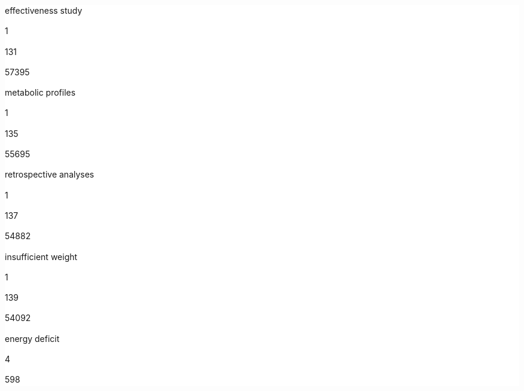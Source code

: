 <td width="259">
<p>effectiveness study</p>
</td>
<td width="64">
<p>1</p>
</td>
<td width="71">
<p>131</p>
</td>
<td width="71">
<p>57395</p>
</td>
</tr>
<tr>
<td width="259">
<p>metabolic profiles</p>
</td>
<td width="64">
<p>1</p>
</td>
<td width="71">
<p>135</p>
</td>
<td width="71">
<p>55695</p>
</td>
</tr>
<tr>
<td width="259">
<p>retrospective analyses</p>
</td>
<td width="64">
<p>1</p>
</td>
<td width="71">
<p>137</p>
</td>
<td width="71">
<p>54882</p>
</td>
</tr>
<tr>
<td width="259">
<p>insufficient weight</p>
</td>
<td width="64">
<p>1</p>
</td>
<td width="71">
<p>139</p>
</td>
<td width="71">
<p>54092</p>
</td>
</tr>
<tr>
<td width="259">
<p>energy deficit</p>
</td>
<td width="64">
<p>4</p>
</td>
<td width="71">
<p>598</p>